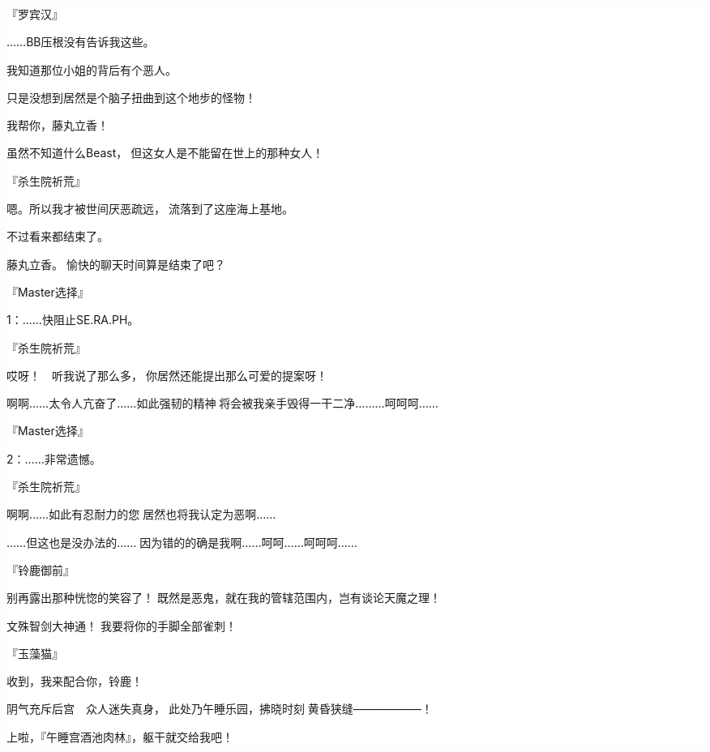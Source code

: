 『罗宾汉』

……BB压根没有告诉我这些。

我知道那位小姐的背后有个恶人。

只是没想到居然是个脑子扭曲到这个地步的怪物！

我帮你，藤丸立香！

虽然不知道什么Beast，
但这女人是不能留在世上的那种女人！

『杀生院祈荒』

嗯。所以我才被世间厌恶疏远，
流落到了这座海上基地。

不过看来都结束了。

藤丸立香。
愉快的聊天时间算是结束了吧？

『Master选择』

1：……快阻止SE.RA.PH。

『杀生院祈荒』

哎呀！　听我说了那么多，
你居然还能提出那么可爱的提案呀！

啊啊……太令人亢奋了……如此强韧的精神
将会被我亲手毁得一干二净………呵呵呵……

『Master选择』

2：……非常遗憾。

『杀生院祈荒』

啊啊……如此有忍耐力的您
居然也将我认定为恶啊……

……但这也是没办法的……
因为错的的确是我啊……呵呵……呵呵呵……

『铃鹿御前』

别再露出那种恍惚的笑容了！
既然是恶鬼，就在我的管辖范围内，岂有谈论天魔之理！

文殊智剑大神通！
我要将你的手脚全部雀刺！

『玉藻猫』

收到，我来配合你，铃鹿！

阴气充斥后宫　众人迷失真身，
此处乃午睡乐园，拂晓时刻 黄昏狭缝——————！

上啦，『午睡宫酒池肉林』，躯干就交给我吧！
